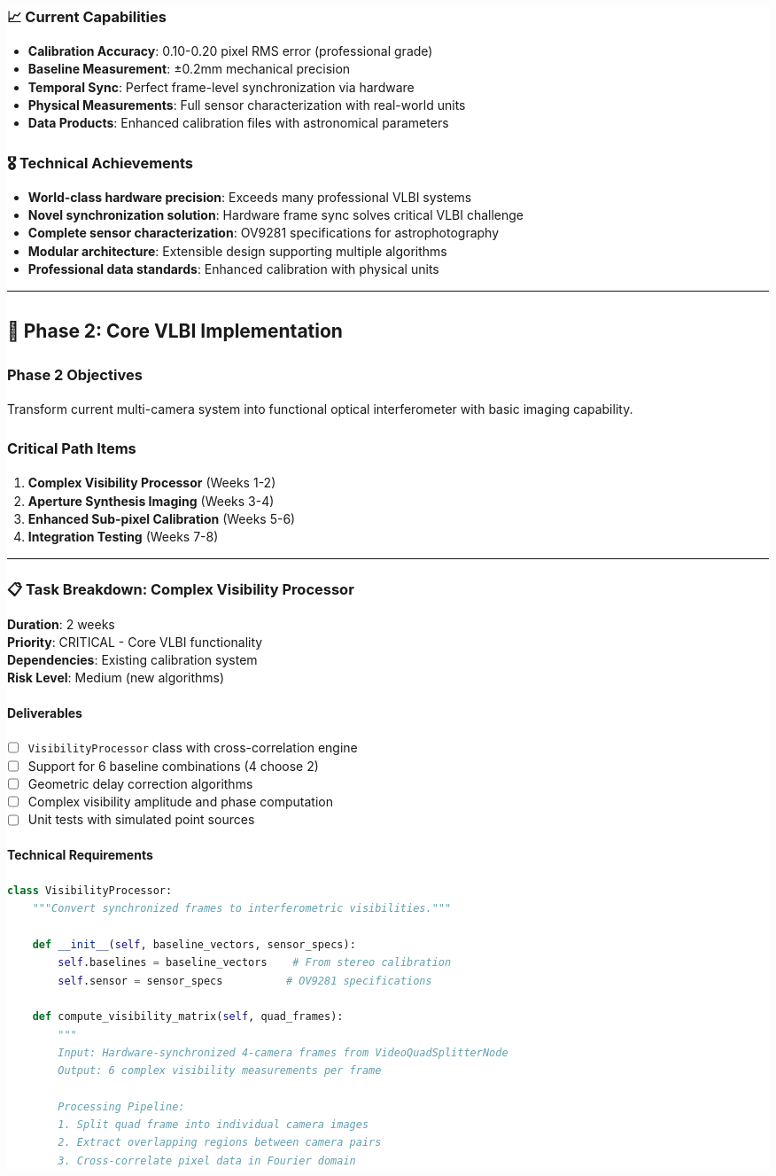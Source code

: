 ### **📈 Current Capabilities**
- **Calibration Accuracy**: 0.10-0.20 pixel RMS error (professional grade)
- **Baseline Measurement**: ±0.2mm mechanical precision
- **Temporal Sync**: Perfect frame-level synchronization via hardware
- **Physical Measurements**: Full sensor characterization with real-world units
- **Data Products**: Enhanced calibration files with astronomical parameters

### **🎖️ Technical Achievements**
- **World-class hardware precision**: Exceeds many professional VLBI systems
- **Novel synchronization solution**: Hardware frame sync solves critical VLBI challenge
- **Complete sensor characterization**: OV9281 specifications for astrophotography
- **Modular architecture**: Extensible design supporting multiple algorithms
- **Professional data standards**: Enhanced calibration with physical units

---

## **🚧 Phase 2: Core VLBI Implementation**

### **Phase 2 Objectives**
Transform current multi-camera system into functional optical interferometer with basic imaging capability.

### **Critical Path Items**
1. **Complex Visibility Processor** (Weeks 1-2)
2. **Aperture Synthesis Imaging** (Weeks 3-4)  
3. **Enhanced Sub-pixel Calibration** (Weeks 5-6)
4. **Integration Testing** (Weeks 7-8)

---

### **📋 Task Breakdown: Complex Visibility Processor**

**Duration**: 2 weeks  
**Priority**: CRITICAL - Core VLBI functionality  
**Dependencies**: Existing calibration system  
**Risk Level**: Medium (new algorithms)

#### **Deliverables**
- [ ] `VisibilityProcessor` class with cross-correlation engine
- [ ] Support for 6 baseline combinations (4 choose 2)
- [ ] Geometric delay correction algorithms
- [ ] Complex visibility amplitude and phase computation
- [ ] Unit tests with simulated point sources

#### **Technical Requirements**
```python
class VisibilityProcessor:
    """Convert synchronized frames to interferometric visibilities."""
    
    def __init__(self, baseline_vectors, sensor_specs):
        self.baselines = baseline_vectors    # From stereo calibration
        self.sensor = sensor_specs          # OV9281 specifications
        
    def compute_visibility_matrix(self, quad_frames):
        """
        Input: Hardware-synchronized 4-camera frames from VideoQuadSplitterNode
        Output: 6 complex visibility measurements per frame
        
        Processing Pipeline:
        1. Split quad frame into individual camera images
        2. Extract overlapping regions between camera pairs
        3. Cross-correlate pixel data in Fourier domain
```